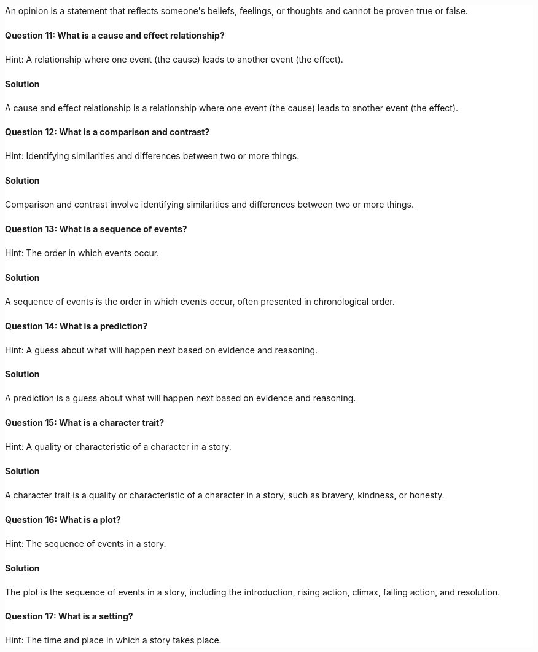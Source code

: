 An opinion is a statement that reflects someone's beliefs, feelings, or thoughts and cannot be proven true or false.

#### Question 11: What is a cause and effect relationship?

Hint: A relationship where one event (the cause) leads to another event (the effect).

#### Solution

A cause and effect relationship is a relationship where one event (the cause) leads to another event (the effect).

#### Question 12: What is a comparison and contrast?

Hint: Identifying similarities and differences between two or more things.

#### Solution

Comparison and contrast involve identifying similarities and differences between two or more things.

#### Question 13: What is a sequence of events?

Hint: The order in which events occur.

#### Solution

A sequence of events is the order in which events occur, often presented in chronological order.

#### Question 14: What is a prediction?

Hint: A guess about what will happen next based on evidence and reasoning.

#### Solution

A prediction is a guess about what will happen next based on evidence and reasoning.

#### Question 15: What is a character trait?

Hint: A quality or characteristic of a character in a story.

#### Solution

A character trait is a quality or characteristic of a character in a story, such as bravery, kindness, or honesty.

#### Question 16: What is a plot?

Hint: The sequence of events in a story.

#### Solution

The plot is the sequence of events in a story, including the introduction, rising action, climax, falling action, and resolution.

#### Question 17: What is a setting?

Hint: The time and place in which a story takes place.
